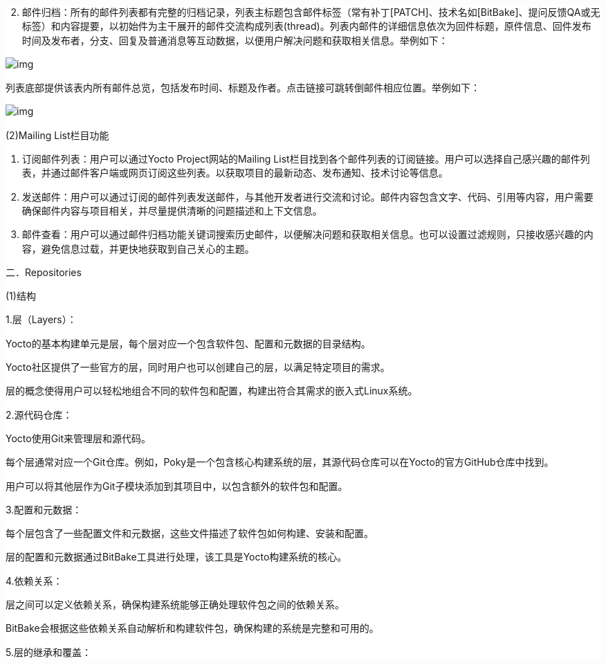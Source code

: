 
2. 邮件归档：所有的邮件列表都有完整的归档记录，列表主标题包含邮件标签（常有补丁[PATCH]、技术名如[BitBake]、提问反馈QA或无标签）和内容提要，以初始件为主干展开的邮件交流构成列表(thread)。列表内邮件的详细信息依次为回件标题，原件信息、回件发布时间及发布者，分支、回复及普通消息等互动数据，以便用户解决问题和获取相关信息。举例如下：

![img](file:///C:\Users\user\AppData\Local\Temp\ksohtml4736\wps1.jpg) 

列表底部提供该表内所有邮件总览，包括发布时间、标题及作者。点击链接可跳转倒邮件相应位置。举例如下：

![img](file:///C:\Users\user\AppData\Local\Temp\ksohtml4736\wps2.jpg) 

 

(2)Mailing List栏目功能

1. 订阅邮件列表：用户可以通过Yocto Project网站的Mailing List栏目找到各个邮件列表的订阅链接。用户可以选择自己感兴趣的邮件列表，并通过邮件客户端或网页订阅这些列表。以获取项目的最新动态、发布通知、技术讨论等信息。

 

2. 发送邮件：用户可以通过订阅的邮件列表发送邮件，与其他开发者进行交流和讨论。邮件内容包含文字、代码、引用等内容，用户需要确保邮件内容与项目相关，并尽量提供清晰的问题描述和上下文信息。

 

3. 邮件查看：用户可以通过邮件归档功能关键词搜索历史邮件，以便解决问题和获取相关信息。也可以设置过滤规则，只接收感兴趣的内容，避免信息过载，并更快地获取到自己关心的主题。



二．Repositories

(1)结构

1.层（Layers）：

Yocto的基本构建单元是层，每个层对应一个包含软件包、配置和元数据的目录结构。

Yocto社区提供了一些官方的层，同时用户也可以创建自己的层，以满足特定项目的需求。

层的概念使得用户可以轻松地组合不同的软件包和配置，构建出符合其需求的嵌入式Linux系统。

 

2.源代码仓库：

Yocto使用Git来管理层和源代码。

每个层通常对应一个Git仓库。例如，Poky是一个包含核心构建系统的层，其源代码仓库可以在Yocto的官方GitHub仓库中找到。

用户可以将其他层作为Git子模块添加到其项目中，以包含额外的软件包和配置。

 

3.配置和元数据：

每个层包含了一些配置文件和元数据，这些文件描述了软件包如何构建、安装和配置。

层的配置和元数据通过BitBake工具进行处理，该工具是Yocto构建系统的核心。

 

4.依赖关系：

层之间可以定义依赖关系，确保构建系统能够正确处理软件包之间的依赖关系。

BitBake会根据这些依赖关系自动解析和构建软件包，确保构建的系统是完整和可用的。

 

5.层的继承和覆盖：
